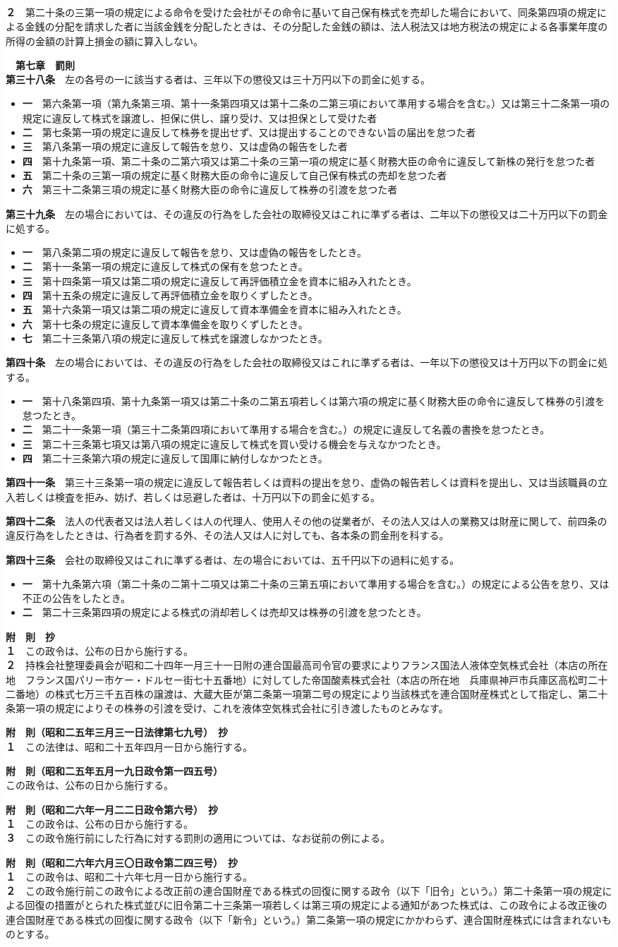 **２**　第二十条の三第一項の規定による命令を受けた会社がその命令に基いて自己保有株式を売却した場合において、同条第四項の規定による金銭の分配を請求した者に当該金銭を分配したときは、その分配した金銭の額は、法人税法又は地方税法の規定による各事業年度の所得の金額の計算上損金の額に算入しない。  
  
&emsp;**第七章　罰則**  
**第三十八条**　左の各号の一に該当する者は、三年以下の懲役又は三十万円以下の罰金に処する。  
* **一**　第六条第一項（第九条第三項、第十一条第四項又は第十二条の二第三項において準用する場合を含む。）又は第三十二条第一項の規定に違反して株式を譲渡し、担保に供し、譲り受け、又は担保として受けた者  
* **二**　第七条第一項の規定に違反して株券を提出せず、又は提出することのできない旨の届出を怠つた者  
* **三**　第八条第一項の規定に違反して報告を怠り、又は虚偽の報告をした者  
* **四**　第十九条第一項、第二十条の二第六項又は第二十条の三第一項の規定に基く財務大臣の命令に違反して新株の発行を怠つた者  
* **五**　第二十条の三第一項の規定に基く財務大臣の命令に違反して自己保有株式の売却を怠つた者  
* **六**　第三十二条第三項の規定に基く財務大臣の命令に違反して株券の引渡を怠つた者  
  
**第三十九条**　左の場合においては、その違反の行為をした会社の取締役又はこれに準ずる者は、二年以下の懲役又は二十万円以下の罰金に処する。  
* **一**　第八条第二項の規定に違反して報告を怠り、又は虚偽の報告をしたとき。  
* **二**　第十一条第一項の規定に違反して株式の保有を怠つたとき。  
* **三**　第十四条第一項又は第二項の規定に違反して再評価積立金を資本に組み入れたとき。  
* **四**　第十五条の規定に違反して再評価積立金を取りくずしたとき。  
* **五**　第十六条第一項又は第二項の規定に違反して資本準備金を資本に組み入れたとき。  
* **六**　第十七条の規定に違反して資本準備金を取りくずしたとき。  
* **七**　第二十三条第八項の規定に違反して株式を譲渡しなかつたとき。  
  
**第四十条**　左の場合においては、その違反の行為をした会社の取締役又はこれに準ずる者は、一年以下の懲役又は十万円以下の罰金に処する。  
* **一**　第十八条第四項、第十九条第一項又は第二十条の二第五項若しくは第六項の規定に基く財務大臣の命令に違反して株券の引渡を怠つたとき。  
* **二**　第二十一条第一項（第三十二条第四項において準用する場合を含む。）の規定に違反して名義の書換を怠つたとき。  
* **三**　第二十三条第七項又は第八項の規定に違反して株式を買い受ける機会を与えなかつたとき。  
* **四**　第二十三条第六項の規定に違反して国庫に納付しなかつたとき。  
  
**第四十一条**　第三十三条第一項の規定に違反して報告若しくは資料の提出を怠り、虚偽の報告若しくは資料を提出し、又は当該職員の立入若しくは検査を拒み、妨げ、若しくは忌避した者は、十万円以下の罰金に処する。  
  
**第四十二条**　法人の代表者又は法人若しくは人の代理人、使用人その他の従業者が、その法人又は人の業務又は財産に関して、前四条の違反行為をしたときは、行為者を罰する外、その法人又は人に対しても、各本条の罰金刑を科する。  
  
**第四十三条**　会社の取締役又はこれに準ずる者は、左の場合においては、五千円以下の過料に処する。  
* **一**　第十九条第六項（第二十条の二第十二項又は第二十条の三第五項において準用する場合を含む。）の規定による公告を怠り、又は不正の公告をしたとき。  
* **二**　第二十三条第四項の規定による株式の消却若しくは売却又は株券の引渡を怠つたとき。  
  
**附　則　抄**  
**１**　この政令は、公布の日から施行する。  
**２**　持株会社整理委員会が昭和二十四年一月三十一日附の連合国最高司令官の要求によりフランス国法人液体空気株式会社（本店の所在地　フランス国パリー市ケー・ドルセー街七十五番地）に対してした帝国酸素株式会社（本店の所在地　兵庫県神戸市兵庫区高松町二十二番地）の株式七万三千五百株の譲渡は、大蔵大臣が第二条第一項第二号の規定により当該株式を連合国財産株式として指定し、第二十条第一項の規定によりその株券の引渡を受け、これを液体空気株式会社に引き渡したものとみなす。  
  
**附　則（昭和二五年三月三一日法律第七九号）　抄**  
**１**　この法律は、昭和二十五年四月一日から施行する。  
  
**附　則（昭和二五年五月一九日政令第一四五号）**  
この政令は、公布の日から施行する。  
  
**附　則（昭和二六年一月二二日政令第六号）　抄**  
**１**　この政令は、公布の日から施行する。  
**３**　この政令施行前にした行為に対する罰則の適用については、なお従前の例による。  
  
**附　則（昭和二六年六月三〇日政令第二四三号）　抄**  
**１**　この政令は、昭和二十六年七月一日から施行する。  
**２**　この政令施行前この政令による改正前の連合国財産である株式の回復に関する政令（以下「旧令」という。）第二十条第一項の規定による回復の措置がとられた株式並びに旧令第二十三条第一項若しくは第三項の規定による通知があつた株式は、この政令による改正後の連合国財産である株式の回復に関する政令（以下「新令」という。）第二条第一項の規定にかかわらず、連合国財産株式には含まれないものとする。  
